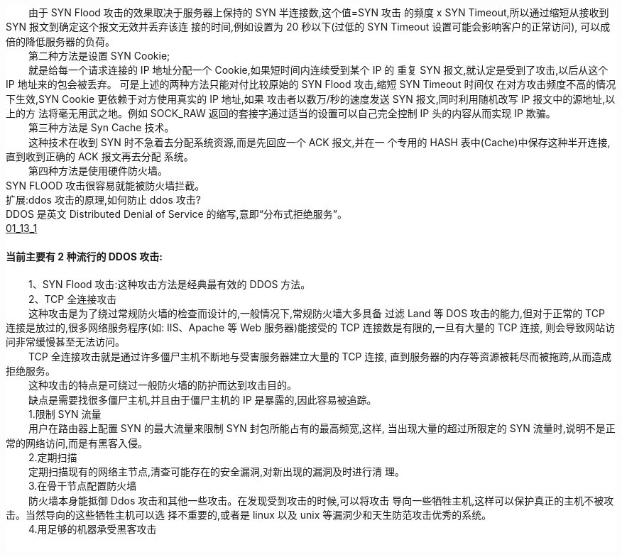 &ensp;&ensp;&ensp;&ensp;
    由于 SYN Flood 攻击的效果取决于服务器上保持的 SYN 半连接数,这个值=SYN 攻击
的频度 x SYN Timeout,所以通过缩短从接收到 SYN 报文到确定这个报文无效并丢弃该连
接的时间,例如设置为 20 秒以下(过低的 SYN Timeout 设置可能会影响客户的正常访问),
可以成倍的降低服务器的负荷。 <br>
&ensp;&ensp;&ensp;&ensp;
    第二种方法是设置 SYN Cookie; <br>
&ensp;&ensp;&ensp;&ensp;
    就是给每一个请求连接的 IP 地址分配一个 Cookie,如果短时间内连续受到某个 IP 的
重复 SYN 报文,就认定是受到了攻击,以后从这个 IP 地址来的包会被丢弃。
可是上述的两种方法只能对付比较原始的 SYN Flood 攻击,缩短 SYN Timeout 时间仅
在对方攻击频度不高的情况下生效,SYN Cookie 更依赖于对方使用真实的 IP 地址,如果
攻击者以数万/秒的速度发送 SYN 报文,同时利用随机改写 IP 报文中的源地址,以上的方
法将毫无用武之地。例如 SOCK_RAW 返回的套接字通过适当的设置可以自己完全控制 IP
头的内容从而实现 IP 欺骗。 <br>
&ensp;&ensp;&ensp;&ensp;
    第三种方法是 Syn Cache 技术。 <br>
&ensp;&ensp;&ensp;&ensp;
    这种技术在收到 SYN 时不急着去分配系统资源,而是先回应一个 ACK 报文,并在一
个专用的 HASH 表中(Cache)中保存这种半开连接,直到收到正确的 ACK 报文再去分配
系统。 <br>
&ensp;&ensp;&ensp;&ensp;
    第四种方法是使用硬件防火墙。 <br>
SYN FLOOD 攻击很容易就能被防火墙拦截。 <br>
扩展:ddos 攻击的原理,如何防止 ddos 攻击? <br>
DDOS 是英文 Distributed Denial of Service 的缩写,意即“分布式拒绝服务”。 <br>
[01_13_1](/data/images/Java应届生面试突击/计算机网络/01_13_1.png) <br>

#### 当前主要有 2 种流行的 DDOS 攻击:
&ensp;&ensp;&ensp;&ensp;
    1、SYN Flood 攻击:这种攻击方法是经典最有效的 DDOS 方法。 <br>
&ensp;&ensp;&ensp;&ensp;
    2、TCP 全连接攻击 <br>
&ensp;&ensp;&ensp;&ensp;
    这种攻击是为了绕过常规防火墙的检查而设计的,一般情况下,常规防火墙大多具备
过滤 Land 等 DOS 攻击的能力,但对于正常的 TCP 连接是放过的,很多网络服务程序(如:
IIS、Apache 等 Web 服务器)能接受的 TCP 连接数是有限的,一旦有大量的 TCP 连接,
则会导致网站访问非常缓慢甚至无法访问。 <br>
&ensp;&ensp;&ensp;&ensp;
    TCP 全连接攻击就是通过许多僵尸主机不断地与受害服务器建立大量的 TCP 连接,
直到服务器的内存等资源被耗尽而被拖跨,从而造成拒绝服务。 <br>
&ensp;&ensp;&ensp;&ensp;
    这种攻击的特点是可绕过一般防火墙的防护而达到攻击目的。 <br>
&ensp;&ensp;&ensp;&ensp;
    缺点是需要找很多僵尸主机,并且由于僵尸主机的 IP 是暴露的,因此容易被追踪。 <br>
&ensp;&ensp;&ensp;&ensp;
    1.限制 SYN 流量 <br>
&ensp;&ensp;&ensp;&ensp;
    用户在路由器上配置 SYN 的最大流量来限制 SYN 封包所能占有的最高频宽,这样,
当出现大量的超过所限定的 SYN 流量时,说明不是正常的网络访问,而是有黑客入侵。 <br>
&ensp;&ensp;&ensp;&ensp;
    2.定期扫描 <br>
&ensp;&ensp;&ensp;&ensp;
    定期扫描现有的网络主节点,清查可能存在的安全漏洞,对新出现的漏洞及时进行清
理。 <br>
&ensp;&ensp;&ensp;&ensp;
    3.在骨干节点配置防火墙 <br>
&ensp;&ensp;&ensp;&ensp;
    防火墙本身能抵御 Ddos 攻击和其他一些攻击。在发现受到攻击的时候,可以将攻击
导向一些牺牲主机,这样可以保护真正的主机不被攻击。当然导向的这些牺牲主机可以选
择不重要的,或者是 linux 以及 unix 等漏洞少和天生防范攻击优秀的系统。 <br>
&ensp;&ensp;&ensp;&ensp;
    4.用足够的机器承受黑客攻击 <br>
&ensp;&ensp;&ensp;&ensp;